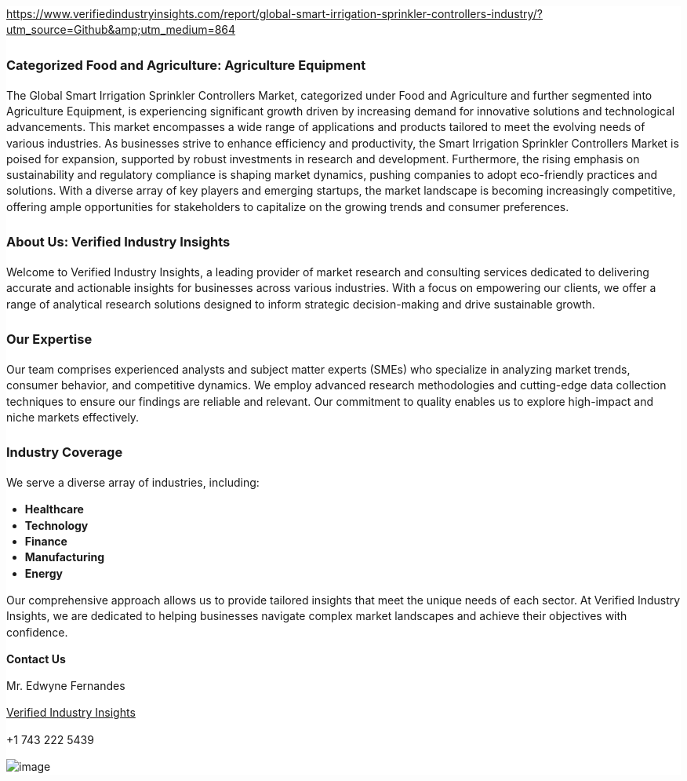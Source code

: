 </strong><a href="https://www.verifiedindustryinsights.com/report/global-smart-irrigation-sprinkler-controllers-industry/?utm_source=Github&amp;utm_medium=864">https://www.verifiedindustryinsights.com/report/global-smart-irrigation-sprinkler-controllers-industry/?utm_source=Github&amp;utm_medium=864</a>&nbsp;</p><h3>Categorized Food and Agriculture: Agriculture Equipment </h3><p>The Global Smart Irrigation Sprinkler Controllers Market, categorized under Food and Agriculture and further segmented into Agriculture Equipment, is experiencing significant growth driven by increasing demand for innovative solutions and technological advancements. This market encompasses a wide range of applications and products tailored to meet the evolving needs of various industries. As businesses strive to enhance efficiency and productivity, the Smart Irrigation Sprinkler Controllers Market is poised for expansion, supported by robust investments in research and development. Furthermore, the rising emphasis on sustainability and regulatory compliance is shaping market dynamics, pushing companies to adopt eco-friendly practices and solutions. With a diverse array of key players and emerging startups, the market landscape is becoming increasingly competitive, offering ample opportunities for stakeholders to capitalize on the growing trends and consumer preferences.</p><h3>About Us: Verified Industry Insights</h3><p>Welcome to Verified Industry Insights, a leading provider of market research and consulting services dedicated to delivering accurate and actionable insights for businesses across various industries. With a focus on empowering our clients, we offer a range of analytical research solutions designed to inform strategic decision-making and drive sustainable growth.</p><h3>Our Expertise</h3><p>Our team comprises experienced analysts and subject matter experts (SMEs) who specialize in analyzing market trends, consumer behavior, and competitive dynamics. We employ advanced research methodologies and cutting-edge data collection techniques to ensure our findings are reliable and relevant. Our commitment to quality enables us to explore high-impact and niche markets effectively.</p><h3>Industry Coverage</h3><p>We serve a diverse array of industries, including:</p><ul><li><strong>Healthcare</strong></li><li><strong>Technology</strong></li><li><strong>Finance</strong></li><li><strong>Manufacturing</strong></li><li><strong>Energy</strong></li></ul><p>Our comprehensive approach allows us to provide tailored insights that meet the unique needs of each sector. At Verified Industry Insights, we are dedicated to helping businesses navigate complex market landscapes and achieve their objectives with confidence.</p><p><strong>Contact Us</strong></p><p>Mr. Edwyne Fernandes</p><p><a href="https://www.verifiedindustryinsights.com/">Verified Industry Insights</a></p><p>+1 743 222 5439</p>
![image](https://github.com/user-attachments/assets/829d574b-d95b-4e78-980f-dab2b7509cf5)
